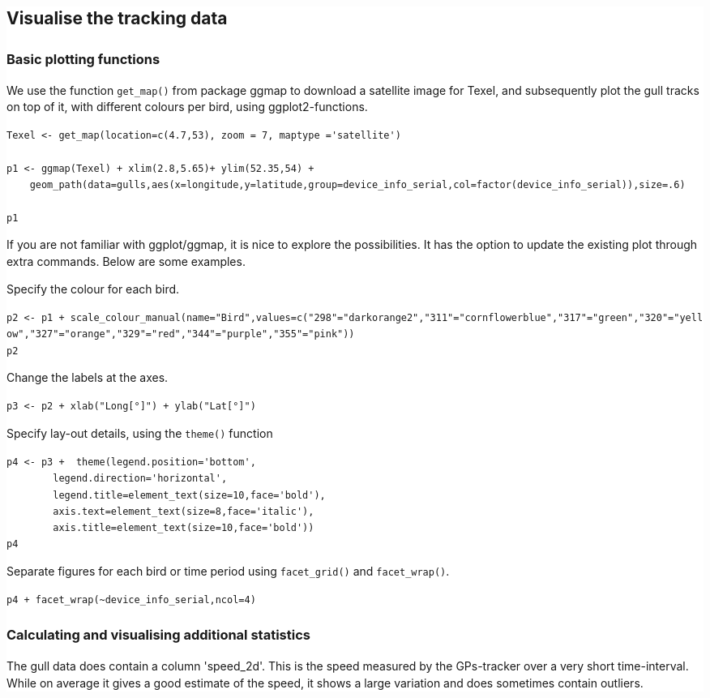 ## Visualise the tracking data

### Basic plotting functions

We use the function `get_map()` from package ggmap to download a satellite image 
for Texel, and subsequently plot the gull tracks on top of it, with different 
colours per bird, using ggplot2-functions.

```{r make_maps}
Texel <- get_map(location=c(4.7,53), zoom = 7, maptype ='satellite')		

p1 <- ggmap(Texel) + xlim(2.8,5.65)+ ylim(52.35,54) +
	geom_path(data=gulls,aes(x=longitude,y=latitude,group=device_info_serial,col=factor(device_info_serial)),size=.6)

p1
```

If you are not familiar with ggplot/ggmap, it is nice to explore the possibilities. 
It has the option to update the existing plot through extra commands. 
Below are some examples.

Specify the colour for each bird.

```{r}
p2 <- p1 + scale_colour_manual(name="Bird",values=c("298"="darkorange2","311"="cornflowerblue","317"="green","320"="yellow","327"="orange","329"="red","344"="purple","355"="pink"))
p2
```

Change the labels at the axes.

```{r}
p3 <- p2 + xlab("Long[°]") + ylab("Lat[°]")
```

Specify lay-out details, using the `theme()` function

```{r}
p4 <- p3 +  theme(legend.position='bottom',
		legend.direction='horizontal',
		legend.title=element_text(size=10,face='bold'),
		axis.text=element_text(size=8,face='italic'),
		axis.title=element_text(size=10,face='bold'))
p4
```

Separate figures for each bird or time period using `facet_grid()` and `facet_wrap()`.

```{r}
p4 + facet_wrap(~device_info_serial,ncol=4)
```


### Calculating and visualising additional statistics

The gull data does contain a column 'speed_2d'. This is the speed measured by the GPs-tracker over a very short time-interval. While on average it gives a good estimate of the speed, it shows a large variation and does sometimes contain outliers.
